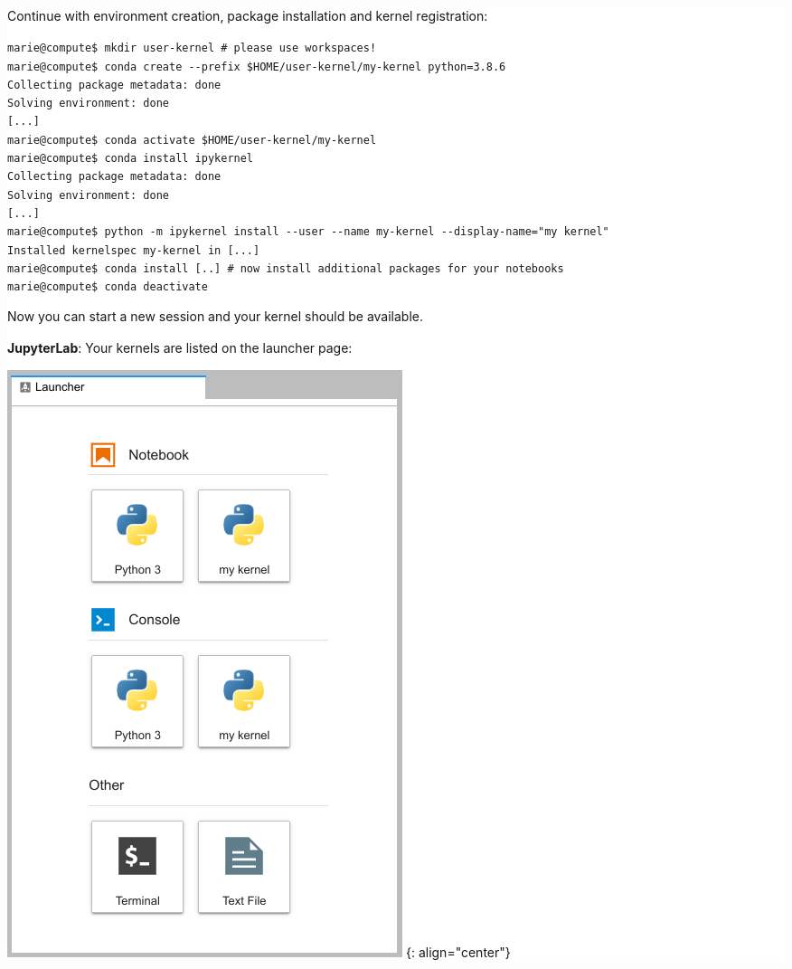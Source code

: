 Continue with environment creation, package installation and kernel
registration:

```console
marie@compute$ mkdir user-kernel # please use workspaces!
marie@compute$ conda create --prefix $HOME/user-kernel/my-kernel python=3.8.6
Collecting package metadata: done
Solving environment: done
[...]
marie@compute$ conda activate $HOME/user-kernel/my-kernel
marie@compute$ conda install ipykernel
Collecting package metadata: done
Solving environment: done
[...]
marie@compute$ python -m ipykernel install --user --name my-kernel --display-name="my kernel"
Installed kernelspec my-kernel in [...]
marie@compute$ conda install [..] # now install additional packages for your notebooks
marie@compute$ conda deactivate
```

Now you can start a new session and your kernel should be available.

**JupyterLab**: Your kernels are listed on the launcher page:

![JupyterLab user kernel launcher](misc/jupyterlab_user_kernel_launcher.png)
{: align="center"}
